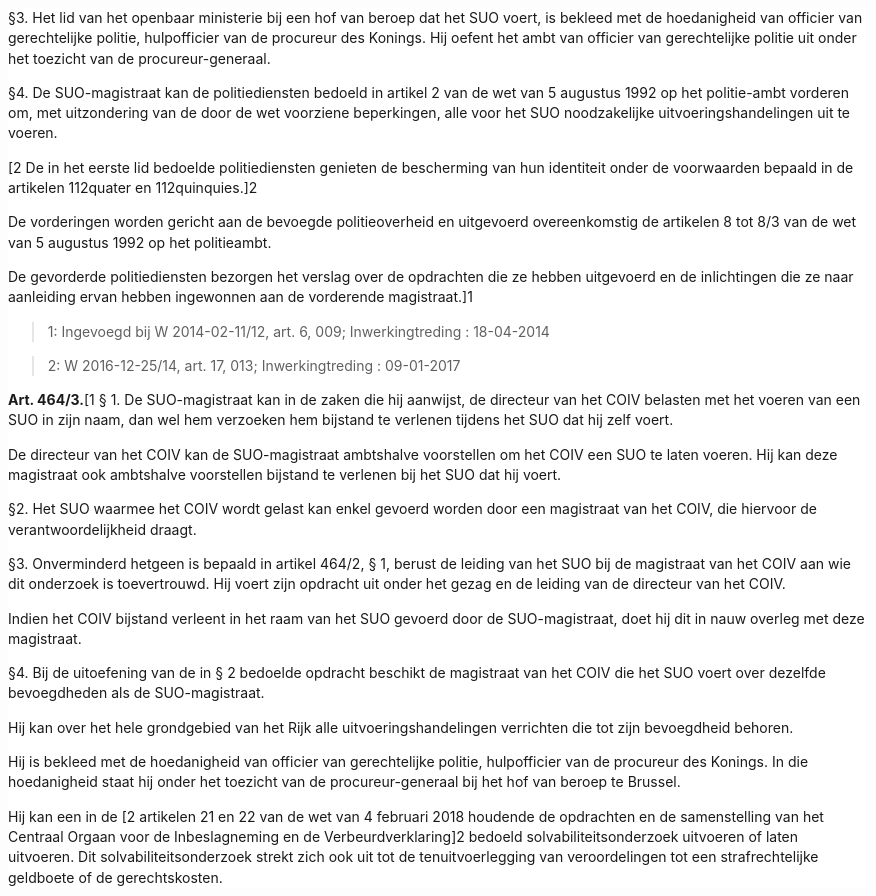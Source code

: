 
§3.  Het lid van het openbaar ministerie bij een hof van beroep dat het SUO voert, is bekleed met de hoedanigheid van officier van gerechtelijke politie, hulpofficier van de procureur des Konings. Hij oefent het ambt van officier van gerechtelijke politie uit onder het toezicht van de procureur-generaal.


§4.  De SUO-magistraat kan de politiediensten bedoeld in artikel 2 van de wet van 5 augustus 1992 op het politie-ambt vorderen om, met uitzondering van de door de wet voorziene beperkingen, alle voor het SUO noodzakelijke uitvoeringshandelingen uit te voeren.

[2 De in het eerste lid bedoelde politiediensten genieten de bescherming van hun identiteit onder de voorwaarden bepaald in de artikelen 112quater en 112quinquies.]2

De vorderingen worden gericht aan de bevoegde politieoverheid en uitgevoerd overeenkomstig de artikelen 8 tot 8/3 van de wet van 5 augustus 1992 op het politieambt.

De gevorderde politiediensten bezorgen het verslag over de opdrachten die ze hebben uitgevoerd en de inlichtingen die ze naar aanleiding ervan hebben ingewonnen aan de vorderende magistraat.]1

> 1: Ingevoegd bij W 2014-02-11/12, art. 6, 009; Inwerkingtreding : 18-04-2014


> 2: W 2016-12-25/14, art. 17, 013; Inwerkingtreding : 09-01-2017



**Art. 464/3.**[1 § 1. De SUO-magistraat kan in de zaken die hij aanwijst, de directeur van het COIV belasten met het voeren van een SUO in zijn naam, dan wel hem verzoeken hem bijstand te verlenen tijdens het SUO dat hij zelf voert.

De directeur van het COIV kan de SUO-magistraat ambtshalve voorstellen om het COIV een SUO te laten voeren. Hij kan deze magistraat ook ambtshalve voorstellen bijstand te verlenen bij het SUO dat hij voert.


§2.  Het SUO waarmee het COIV wordt gelast kan enkel gevoerd worden door een magistraat van het COIV, die hiervoor de verantwoordelijkheid draagt.


§3.  Onverminderd hetgeen is bepaald in artikel 464/2, § 1, berust de leiding van het SUO bij de magistraat van het COIV aan wie dit onderzoek is toevertrouwd. Hij voert zijn opdracht uit onder het gezag en de leiding van de directeur van het COIV.

Indien het COIV bijstand verleent in het raam van het SUO gevoerd door de SUO-magistraat, doet hij dit in nauw overleg met deze magistraat.


§4.  Bij de uitoefening van de in § 2 bedoelde opdracht beschikt de magistraat van het COIV die het SUO voert over dezelfde bevoegdheden als de SUO-magistraat.

Hij kan over het hele grondgebied van het Rijk alle uitvoeringshandelingen verrichten die tot zijn bevoegdheid behoren.

Hij is bekleed met de hoedanigheid van officier van gerechtelijke politie, hulpofficier van de procureur des Konings. In die hoedanigheid staat hij onder het toezicht van de procureur-generaal bij het hof van beroep te Brussel.

Hij kan een in de [2 artikelen 21 en 22 van de wet van 4 februari 2018 houdende de opdrachten en de samenstelling van het Centraal Orgaan voor de Inbeslagneming en de Verbeurdverklaring]2 bedoeld solvabiliteitsonderzoek uitvoeren of laten uitvoeren. Dit solvabiliteitsonderzoek strekt zich ook uit tot de tenuitvoerlegging van veroordelingen tot een strafrechtelijke geldboete of de gerechtskosten.
